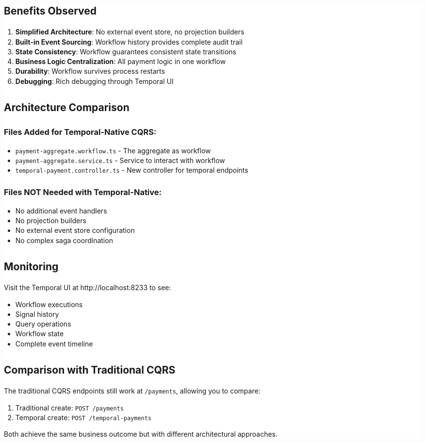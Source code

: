 ## Benefits Observed

1. **Simplified Architecture**: No external event store, no projection builders
2. **Built-in Event Sourcing**: Workflow history provides complete audit trail
3. **State Consistency**: Workflow guarantees consistent state transitions
4. **Business Logic Centralization**: All payment logic in one workflow
5. **Durability**: Workflow survives process restarts
6. **Debugging**: Rich debugging through Temporal UI

## Architecture Comparison

### Files Added for Temporal-Native CQRS:

- `payment-aggregate.workflow.ts` - The aggregate as workflow
- `payment-aggregate.service.ts` - Service to interact with workflow
- `temporal-payment.controller.ts` - New controller for temporal endpoints

### Files NOT Needed with Temporal-Native:

- No additional event handlers
- No projection builders
- No external event store configuration
- No complex saga coordination

## Monitoring

Visit the Temporal UI at http://localhost:8233 to see:

- Workflow executions
- Signal history
- Query operations
- Workflow state
- Complete event timeline

## Comparison with Traditional CQRS

The traditional CQRS endpoints still work at `/payments`, allowing you to compare:

1. Traditional create: `POST /payments`
2. Temporal create: `POST /temporal-payments`

Both achieve the same business outcome but with different architectural approaches.
